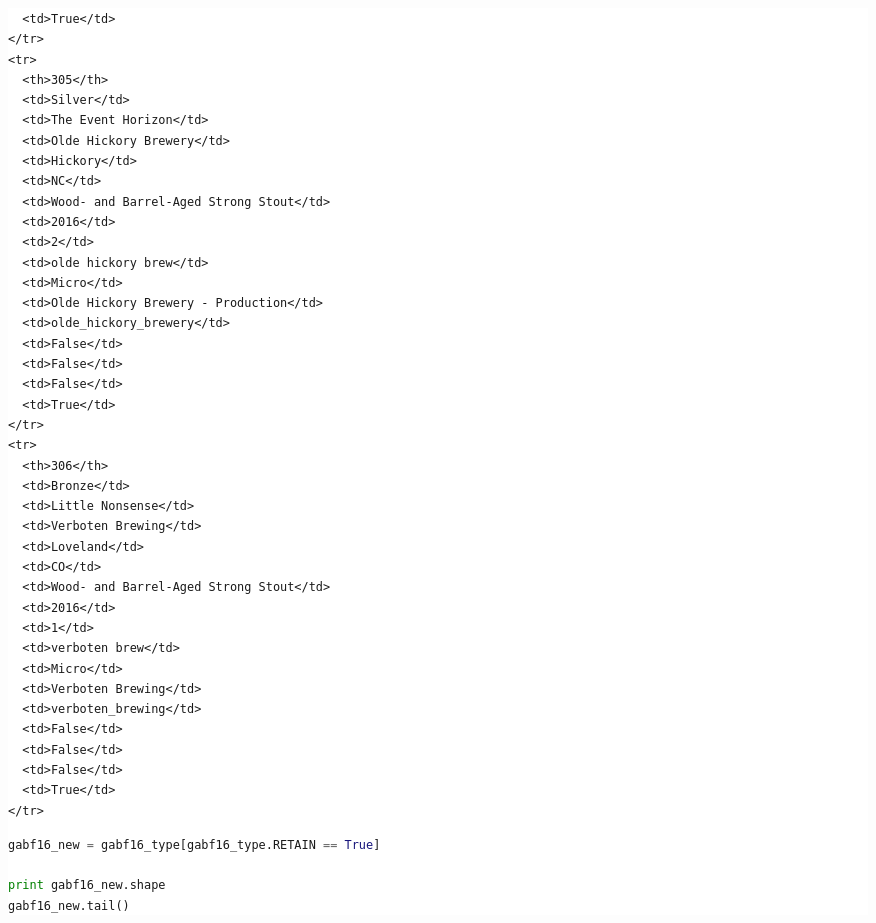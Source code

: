      <td>True</td>
    </tr>
    <tr>
      <th>305</th>
      <td>Silver</td>
      <td>The Event Horizon</td>
      <td>Olde Hickory Brewery</td>
      <td>Hickory</td>
      <td>NC</td>
      <td>Wood- and Barrel-Aged Strong Stout</td>
      <td>2016</td>
      <td>2</td>
      <td>olde hickory brew</td>
      <td>Micro</td>
      <td>Olde Hickory Brewery - Production</td>
      <td>olde_hickory_brewery</td>
      <td>False</td>
      <td>False</td>
      <td>False</td>
      <td>True</td>
    </tr>
    <tr>
      <th>306</th>
      <td>Bronze</td>
      <td>Little Nonsense</td>
      <td>Verboten Brewing</td>
      <td>Loveland</td>
      <td>CO</td>
      <td>Wood- and Barrel-Aged Strong Stout</td>
      <td>2016</td>
      <td>1</td>
      <td>verboten brew</td>
      <td>Micro</td>
      <td>Verboten Brewing</td>
      <td>verboten_brewing</td>
      <td>False</td>
      <td>False</td>
      <td>False</td>
      <td>True</td>
    </tr>
  </tbody>
</table>
</div>




```python
gabf16_new = gabf16_type[gabf16_type.RETAIN == True]

print gabf16_new.shape
gabf16_new.tail()
```
